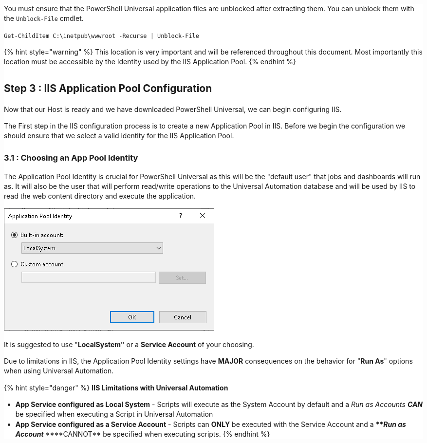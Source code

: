 You must ensure that the PowerShell Universal application files are unblocked after extracting them. You can unblock them with the `Unblock-File` cmdlet. 

```text
Get-ChildItem C:\inetpub\wwwroot -Recurse | Unblock-File
```

{% hint style="warning" %}
This location is very important and will be referenced throughout this document. Most importantly this location must be accessible by the Identity used by the IIS Application Pool.
{% endhint %}

## Step 3 : IIS Application Pool Configuration

Now that our Host is ready and we have downloaded PowerShell Universal, we can begin configuring IIS.

The First step in the IIS configuration process is to create a new Application Pool in IIS. Before we begin the configuration we should ensure that we select a valid identity for the IIS Application Pool.

### 3.1 : Choosing an App Pool Identity

The Application Pool Identity is crucial for PowerShell Universal as this will be the "default user" that jobs and dashboards will run as. It will also be the user that will perform read/write operations to the Universal Automation database and will be used by IIS to read the web content directory and execute the application.

![Application Pool Identity Configuration](../../.gitbook/assets/image%20%2885%29.png)

It is suggested to use "**LocalSystem"** or a **Service Account** of your choosing.

Due to limitations in IIS, the Application Pool Identity settings have **MAJOR** consequences on the behavior for "**Run As**" options when using Universal Automation.

{% hint style="danger" %}
**IIS Limitations with Universal Automation**

* **App Service configured as Local System** -  Scripts will execute as the System Account by default and a _Run as Accounts **CAN**_ be specified when executing a Script in Universal Automation
* **App Service configured as a Service Account** - Scripts can **ONLY** be executed with the Service Account and a **\*\***_**Run as Account**_ ****CANNOT\*\* be specified when executing scripts.
{% endhint %}
